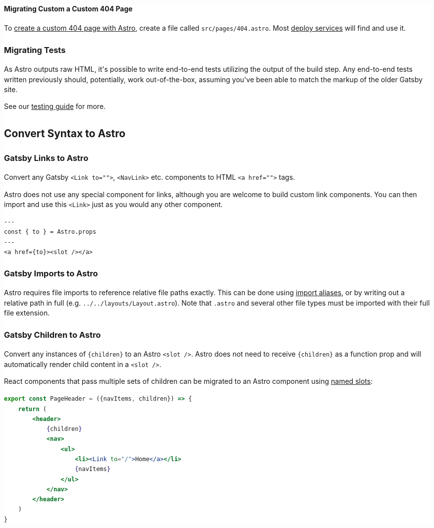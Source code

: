 #### Migrating Custom a Custom 404 Page 

To [create a custom 404 page with Astro](/en/core-concepts/astro-pages/#custom-404-error-page), create a file called `src/pages/404.astro`. Most [deploy services](/en/guides/deploy/) will find and use it.

### Migrating Tests

As Astro outputs raw HTML, it's possible to write end-to-end tests utilizing the output of the build step. Any end-to-end tests written previously should, potentially, work out-of-the-box, assuming you've been able to match the markup of the older Gatsby site.

See our [testing guide](/en/guides/testing/) for more.

## Convert Syntax to Astro

### Gatsby Links to Astro

Convert any Gatsby `<Link to="">`, `<NavLink>` etc. components to HTML `<a href="">` tags. 

Astro does not use any special component for links, although you are welcome to build custom link components. You can then import and use this `<Link>` just as you would any other component.

```astro title="src/components/Link.astro"
---
const { to } = Astro.props
---
<a href={to}><slot /></a>
```

### Gatsby Imports to Astro

Astro requires file imports to reference relative file paths exactly. This can be done using [import aliases](/en/guides/typescript/#import-aliases), or by writing out a relative path in full (e.g. `../../layouts/Layout.astro`). Note that `.astro` and several other file types must be imported with their full file extension.

### Gatsby Children to Astro

Convert any instances of `{children}` to an Astro `<slot />`. Astro does not need to receive `{children}` as a function prop and will automatically render child content in a `<slot />`.

React components that pass multiple sets of children can be migrated to an Astro component using [named slots](/en/core-concepts/astro-components/#named-slots):

```jsx title="pageheader.jsx"
export const PageHeader = ({navItems, children}) => {
	return (
		<header>
			{children}
			<nav>
				<ul>
					<li><Link to="/">Home</a></li>
					{navItems}
				</ul>
			</nav>
		</header>
	)
}
```

